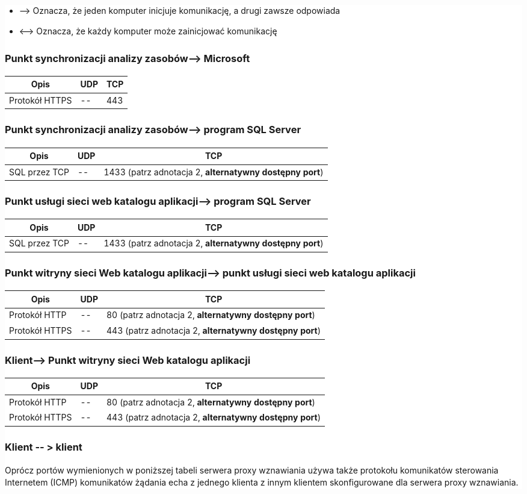 -   --> Oznacza, że jeden komputer inicjuje komunikację, a drugi zawsze odpowiada  

-   &lt;--> Oznacza, że każdy komputer może zainicjować komunikację  

###  <a name="BKMK_PortsAI"></a>Punkt synchronizacji analizy zasobów--> Microsoft  

|Opis|UDP|TCP|  
|-----------------|---------|---------|  
|Protokół HTTPS|--|443|  

###  <a name="BKMK_PortsAI-to-SQL"></a>Punkt synchronizacji analizy zasobów--> program SQL Server  

|Opis|UDP|TCP|  
|-----------------|---------|---------|  
|SQL przez TCP|--|1433 (patrz adnotacja 2, **alternatywny dostępny port**)|  

###  <a name="BKMK_PortsAppCatalogService-SQL"></a>Punkt usługi sieci web katalogu aplikacji--> program SQL Server  

|Opis|UDP|TCP|  
|-----------------|---------|---------|  
|SQL przez TCP|--|1433 (patrz adnotacja 2, **alternatywny dostępny port**)|  

###  <a name="BKMK_PortsAppCatalogWebSitePoint_AppCatalogWebServicePoint"></a>Punkt witryny sieci Web katalogu aplikacji--> punkt usługi sieci web katalogu aplikacji  

|Opis|UDP|TCP|  
|-----------------|---------|---------|  
|Protokół HTTP|--|80 (patrz adnotacja 2, **alternatywny dostępny port**)|  
|Protokół HTTPS|--|443 (patrz adnotacja 2, **alternatywny dostępny port**)|  

###  <a name="BKMK_PortsClient-AppCatalogWebsitePoint"></a>Klient--> Punkt witryny sieci Web katalogu aplikacji  

|Opis|UDP|TCP|  
|-----------------|---------|---------|  
|Protokół HTTP|--|80 (patrz adnotacja 2, **alternatywny dostępny port**)|  
|Protokół HTTPS|--|443 (patrz adnotacja 2, **alternatywny dostępny port**)|  

###  <a name="BKMK_PortsClient-ClientWakeUp"></a> Klient -- &gt; klient  
 Oprócz portów wymienionych w poniższej tabeli serwera proxy wznawiania używa także protokołu komunikatów sterowania Internetem (ICMP) komunikatów żądania echa z jednego klienta z innym klientem skonfigurowane dla serwera proxy wznawiania.
